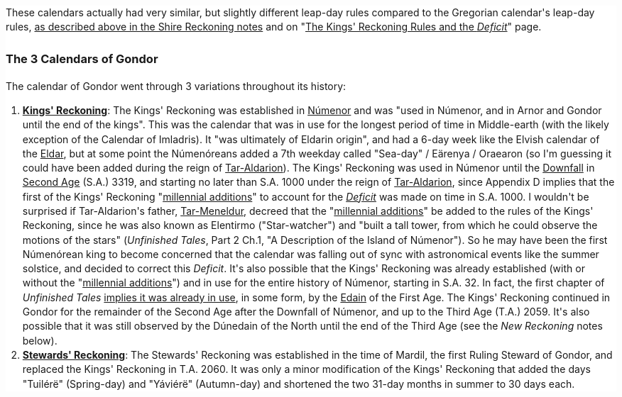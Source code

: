These calendars actually had very similar, but slightly different leap-day rules compared to the Gregorian calendar's leap-day rules,
[as described above in the Shire Reckoning notes](#shire-gondor-and-gregorian-intercalation-differences)
and on "[The Kings' Reckoning Rules and the *Deficit*](https://psarando.github.io/shire-reckoning/Kings_Reckoning_Rules_and_Deficit.html)"
page.

### The 3 Calendars of Gondor

The calendar of Gondor went through 3 variations throughout its history:

1. **[Kings' Reckoning](https://tolkiengateway.net/wiki/Kings%27_Reckoning)**:
   The Kings' Reckoning was established in [Númenor](https://tolkiengateway.net/wiki/N%C3%BAmenor) and was
   "used in Númenor, and in Arnor and Gondor until the end of the kings".
   This was the calendar that was in use for the longest period of time in Middle-earth
   (with the likely exception of the Calendar of Imladris).
   It "was ultimately of Eldarin origin", and had a 6-day week like the Elvish calendar of the
   [Eldar](https://tolkiengateway.net/wiki/Eldar),
   but at some point the Númenóreans added a 7th weekday called "Sea-day" / Eärenya / Oraearon
   (so I'm guessing it could have been added during the reign of
   [Tar-Aldarion](https://tolkiengateway.net/wiki/Tar-Aldarion)).
   The Kings' Reckoning was used in Númenor
   until the [Downfall](https://tolkiengateway.net/wiki/Downfall_of_N%C3%BAmenor)
   in [Second Age](https://tolkiengateway.net/wiki/Second_Age) (S.A.) 3319,
   and starting no later than S.A. 1000 under the reign of [Tar-Aldarion](https://tolkiengateway.net/wiki/Tar-Aldarion),
   since Appendix D implies that the first of the Kings' Reckoning
   "[millennial additions](https://psarando.github.io/shire-reckoning/Middle-earth-simulation.html#millennial-leap-years)"
   to account for the *[Deficit](https://psarando.github.io/shire-reckoning/Kings_Reckoning_Rules_and_Deficit.html)*
   was made on time in S.A. 1000.
   I wouldn't be surprised if Tar-Aldarion's father, [Tar-Meneldur](https://tolkiengateway.net/wiki/Tar-Meneldur),
   decreed that the "[millennial additions](https://psarando.github.io/shire-reckoning/Middle-earth-simulation.html#millennial-leap-years)"
   be added to the rules of the Kings' Reckoning, since he was also known as Elentirmo ("Star-watcher")
   and "built a tall tower, from which he could observe the motions of the stars"
   (*Unfinished Tales*, Part 2 Ch.1, "A Description of the Island of Númenor").
   So he may have been the first Númenórean king to become concerned
   that the calendar was falling out of sync with astronomical events like the summer solstice,
   and decided to correct this *Deficit*.
   It's also possible that the Kings' Reckoning was already established
   (with or without the "[millennial additions](https://psarando.github.io/shire-reckoning/Middle-earth-simulation.html#millennial-leap-years)")
   and in use for the entire history of Númenor, starting in S.A. 32.
   In fact, the first chapter of *Unfinished Tales*
   [implies it was already in use](https://tolkiengateway.net/wiki/First_Age_495#Notes),
   in some form, by the [Edain](https://tolkiengateway.net/wiki/Edain) of the First Age.
   The Kings' Reckoning continued in Gondor for the remainder of the Second Age after the Downfall of Númenor,
   and up to the Third Age (T.A.) 2059.
   It's also possible that it was still observed by the Dúnedain of the North until the end of the Third Age
   (see the *New Reckoning* notes below).
2. **[Stewards' Reckoning](https://tolkiengateway.net/wiki/Stewards%27_Reckoning)**:
   The Stewards' Reckoning was established in the time of Mardil, the first Ruling Steward of Gondor,
   and replaced the Kings' Reckoning in T.A. 2060.
   It was only a minor modification of the Kings' Reckoning that added the days
   "Tuilérë" (Spring-day) and "Yáviérë" (Autumn-day) and shortened the two 31-day months in summer to 30 days each.